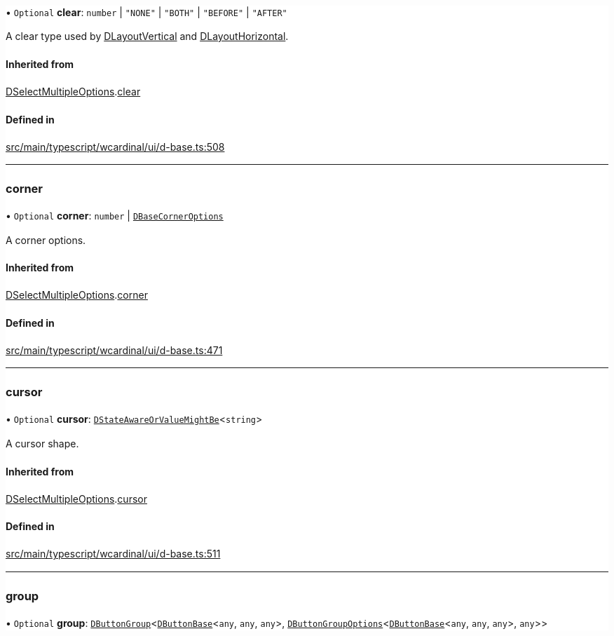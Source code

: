 • `Optional` **clear**: `number` \| ``"NONE"`` \| ``"BOTH"`` \| ``"BEFORE"`` \| ``"AFTER"``

A clear type used by [DLayoutVertical](../classes/DLayoutVertical.md) and [DLayoutHorizontal](../classes/DLayoutHorizontal.md).

#### Inherited from

[DSelectMultipleOptions](DSelectMultipleOptions.md).[clear](DSelectMultipleOptions.md#clear)

#### Defined in

[src/main/typescript/wcardinal/ui/d-base.ts:508](https://github.com/winter-cardinal/winter-cardinal-ui/blob/v0.407.0/src/main/typescript/wcardinal/ui/d-base.ts#L508)

___

### corner

• `Optional` **corner**: `number` \| [`DBaseCornerOptions`](DBaseCornerOptions.md)

A corner options.

#### Inherited from

[DSelectMultipleOptions](DSelectMultipleOptions.md).[corner](DSelectMultipleOptions.md#corner)

#### Defined in

[src/main/typescript/wcardinal/ui/d-base.ts:471](https://github.com/winter-cardinal/winter-cardinal-ui/blob/v0.407.0/src/main/typescript/wcardinal/ui/d-base.ts#L471)

___

### cursor

• `Optional` **cursor**: [`DStateAwareOrValueMightBe`](../index.md#dstateawareorvaluemightbe)\<`string`\>

A cursor shape.

#### Inherited from

[DSelectMultipleOptions](DSelectMultipleOptions.md).[cursor](DSelectMultipleOptions.md#cursor)

#### Defined in

[src/main/typescript/wcardinal/ui/d-base.ts:511](https://github.com/winter-cardinal/winter-cardinal-ui/blob/v0.407.0/src/main/typescript/wcardinal/ui/d-base.ts#L511)

___

### group

• `Optional` **group**: [`DButtonGroup`](../classes/DButtonGroup.md)\<[`DButtonBase`](../classes/DButtonBase.md)\<`any`, `any`, `any`\>, [`DButtonGroupOptions`](DButtonGroupOptions.md)\<[`DButtonBase`](../classes/DButtonBase.md)\<`any`, `any`, `any`\>, `any`\>\>
